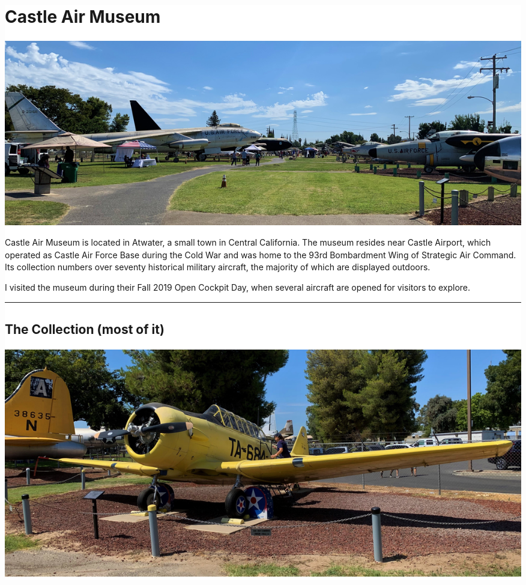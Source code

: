 # Castle Air Museum

<center><img src="CASTLE2.JPG"></center>

Castle Air Museum is located in Atwater, a small town in Central California. The museum resides near Castle Airport, which operated as Castle Air Force Base during the Cold War and was home to the 93rd Bombardment Wing of Strategic Air Command. Its collection numbers over seventy historical military aircraft, the majority of which are displayed outdoors.   

I visited the museum during their Fall 2019 Open Cockpit Day, when several aircraft are opened for visitors to explore.  

--- 

## The Collection (most of it)

<center><img src="AT6.JPG"></center>

